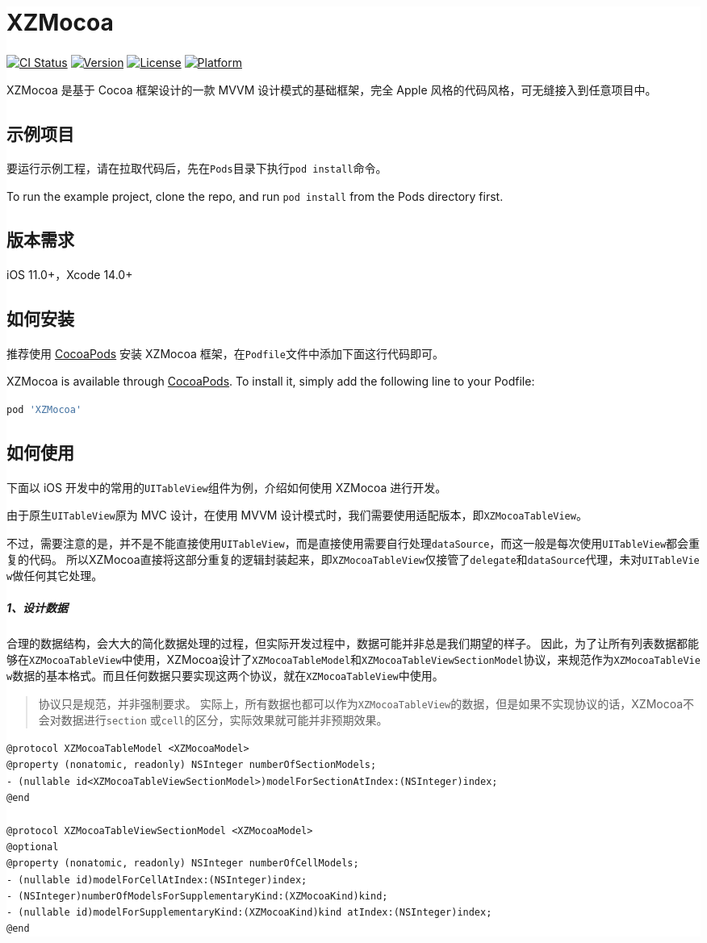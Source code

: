 
# XZMocoa

[![CI Status](https://img.shields.io/badge/Build-pass-brightgreen.svg)](https://cocoapods.org/pods/XZMocoa)
[![Version](https://img.shields.io/cocoapods/v/XZMocoa.svg?style=flat)](https://cocoapods.org/pods/XZMocoa)
[![License](https://img.shields.io/cocoapods/l/XZMocoa.svg?style=flat)](https://cocoapods.org/pods/XZMocoa)
[![Platform](https://img.shields.io/cocoapods/p/XZMocoa.svg?style=flat)](https://cocoapods.org/pods/XZMocoa)

XZMocoa 是基于 Cocoa 框架设计的一款 MVVM 设计模式的基础框架，完全 Apple 风格的代码风格，可无缝接入到任意项目中。

## 示例项目

要运行示例工程，请在拉取代码后，先在`Pods`目录下执行`pod install`命令。

To run the example project, clone the repo, and run `pod install` from the Pods directory first.

## 版本需求

iOS 11.0+，Xcode 14.0+

## 如何安装

推荐使用 [CocoaPods](https://cocoapods.org) 安装 XZMocoa 框架，在`Podfile`文件中添加下面这行代码即可。

XZMocoa is available through [CocoaPods](https://cocoapods.org). To install it, simply add the following line to your Podfile:

```ruby
pod 'XZMocoa'
```

## 如何使用

下面以 iOS 开发中的常用的`UITableView`组件为例，介绍如何使用 XZMocoa 进行开发。

由于原生`UITableView`原为 MVC 设计，在使用 MVVM 设计模式时，我们需要使用适配版本，即`XZMocoaTableView`。

不过，需要注意的是，并不是不能直接使用`UITableView`，而是直接使用需要自行处理`dataSource`，而这一般是每次使用`UITableView`都会重复的代码。
所以XZMocoa直接将这部分重复的逻辑封装起来，即`XZMocoaTableView`仅接管了`delegate`和`dataSource`代理，未对`UITableView`做任何其它处理。

##### 1、设计数据

合理的数据结构，会大大的简化数据处理的过程，但实际开发过程中，数据可能并非总是我们期望的样子。
因此，为了让所有列表数据都能够在`XZMocoaTableView`中使用，XZMocoa设计了`XZMocoaTableModel`和`XZMocoaTableViewSectionModel`协议，来规范作为`XZMocoaTableView`数据的基本格式。而且任何数据只要实现这两个协议，就在`XZMocoaTableView`中使用。

> 协议只是规范，并非强制要求。
> 实际上，所有数据也都可以作为`XZMocoaTableView`的数据，但是如果不实现协议的话，XZMocoa不会对数据进行`section` 或`cell`的区分，实际效果就可能并非预期效果。

```objc
@protocol XZMocoaTableModel <XZMocoaModel>
@property (nonatomic, readonly) NSInteger numberOfSectionModels;
- (nullable id<XZMocoaTableViewSectionModel>)modelForSectionAtIndex:(NSInteger)index;
@end

@protocol XZMocoaTableViewSectionModel <XZMocoaModel>
@optional
@property (nonatomic, readonly) NSInteger numberOfCellModels;
- (nullable id)modelForCellAtIndex:(NSInteger)index;
- (NSInteger)numberOfModelsForSupplementaryKind:(XZMocoaKind)kind;
- (nullable id)modelForSupplementaryKind:(XZMocoaKind)kind atIndex:(NSInteger)index;
@end
```